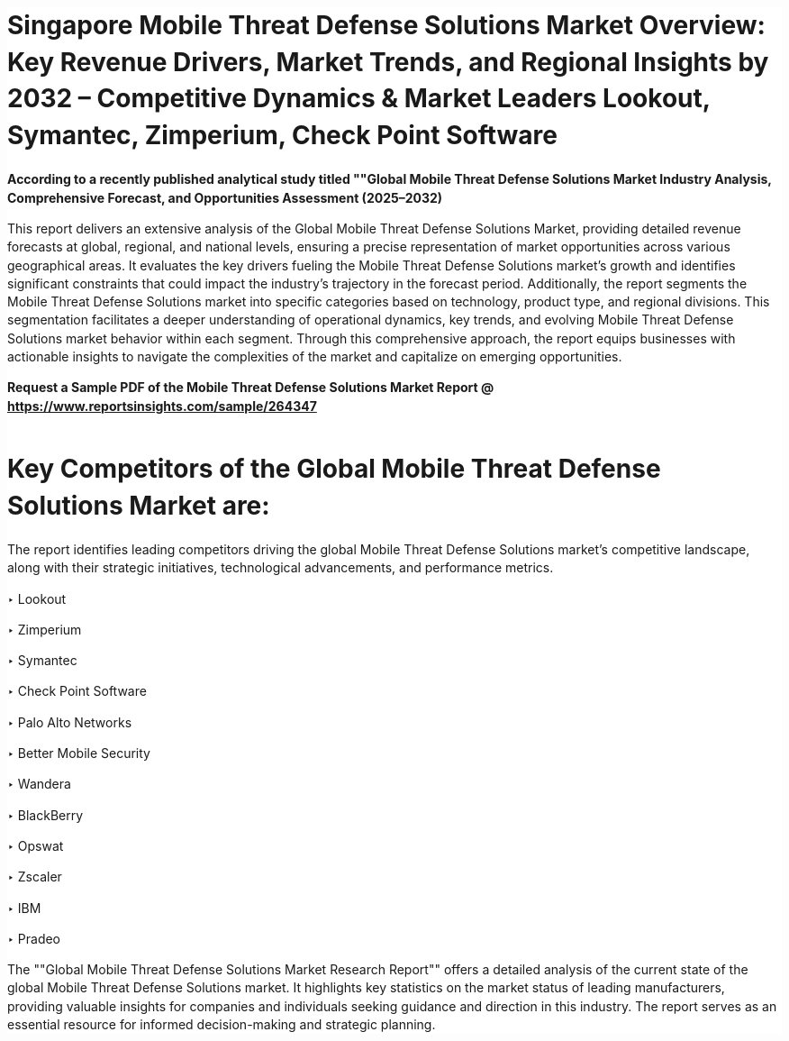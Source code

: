 # Singapore Mobile Threat Defense Solutions Market Overview: Key Revenue Drivers, Market Trends, and Regional Insights by 2032 –  Competitive Dynamics & Market Leaders Lookout, Symantec, Zimperium, Check Point Software

<strong>According to a recently published analytical study titled ""Global Mobile Threat Defense Solutions Market Industry Analysis, Comprehensive Forecast, and Opportunities Assessment (2025–2032)</strong>

This report delivers an extensive analysis of the Global Mobile Threat Defense Solutions Market, providing detailed revenue forecasts at global, regional, and national levels, ensuring a precise representation of market opportunities across various geographical areas. It evaluates the key drivers fueling the Mobile Threat Defense Solutions market’s growth and identifies significant constraints that could impact the industry’s trajectory in the forecast period. Additionally, the report segments the Mobile Threat Defense Solutions market into specific categories based on technology, product type, and regional divisions. This segmentation facilitates a deeper understanding of operational dynamics, key trends, and evolving Mobile Threat Defense Solutions market behavior within each segment. Through this comprehensive approach, the report equips businesses with actionable insights to navigate the complexities of the market and capitalize on emerging opportunities.

<strong>Request a Sample PDF of the Mobile Threat Defense Solutions Market Report </strong><strong>@<a href=https://www.reportsinsights.com/sample/264347> https://www.reportsinsights.com/sample/264347</a></strong></font>

# <strong>Key Competitors of the Global Mobile Threat Defense Solutions Market are:</strong>

The report identifies leading competitors driving the global Mobile Threat Defense Solutions market’s competitive landscape, along with their strategic initiatives, technological advancements, and performance metrics.

‣ Lookout

‣ Zimperium

‣ Symantec

‣ Check Point Software

‣ Palo Alto Networks

‣ Better Mobile Security

‣ Wandera

‣ BlackBerry

‣ Opswat

‣ Zscaler

‣ IBM

‣ Pradeo

The ""Global Mobile Threat Defense Solutions Market Research Report"" offers a detailed analysis of the current state of the global Mobile Threat Defense Solutions market. It highlights key statistics on the market status of leading manufacturers, providing valuable insights for companies and individuals seeking guidance and direction in this industry. The report serves as an essential resource for informed decision-making and strategic planning.
